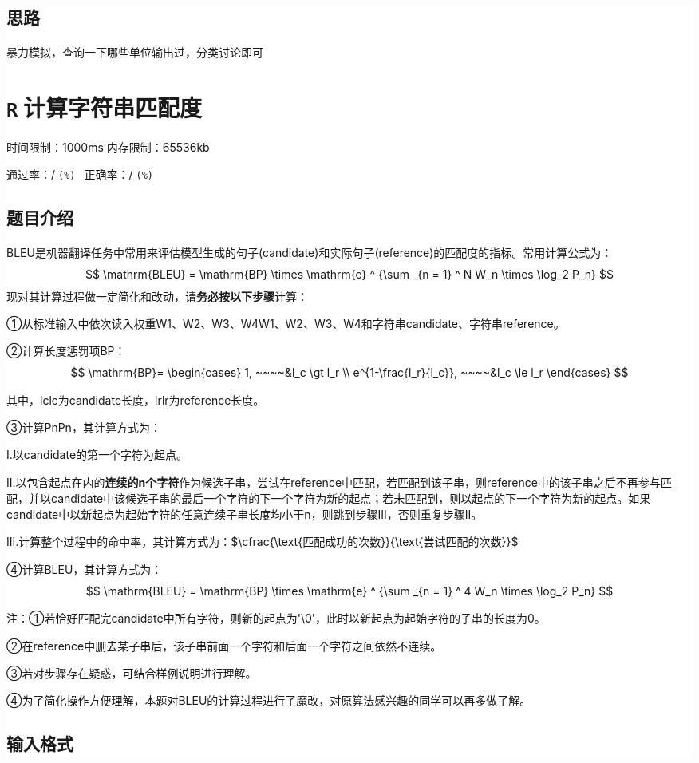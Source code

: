 ## 思路

暴力模拟，查询一下哪些单位输出过，分类讨论即可

# `R` 计算字符串匹配度

时间限制：1000ms  内存限制：65536kb

通过率：/ `(%) `  正确率：/ `(%)`

## 题目介绍

BLEU是机器翻译任务中常用来评估模型生成的句子(candidate)和实际句子(reference)的匹配度的指标。常用计算公式为：
$$
\mathrm{BLEU} = \mathrm{BP} \times \mathrm{e} ^ {\sum _{n = 1} ^ N W_n \times \log_2 P_n}
$$
现对其计算过程做一定简化和改动，请**务必按以下步骤**计算：

①从标准输入中依次读入权重W1、W2、W3、W4W1、W2、W3、W4和字符串candidate、字符串reference。

②计算长度惩罚项BP：
$$
\mathrm{BP}=
\begin{cases}
1,	~~~~&l_c \gt l_r \\
e^{1-\frac{l_r}{l_c}},	~~~~&l_c \le l_r
\end{cases}
$$


其中，lclc为candidate长度，lrlr为reference长度。

③计算PnPn，其计算方式为：

I.以candidate的第一个字符为起点。

II.以包含起点在内的**连续的n个字符**作为候选子串，尝试在reference中匹配，若匹配到该子串，则reference中的该子串之后不再参与匹配，并以candidate中该候选子串的最后一个字符的下一个字符为新的起点；若未匹配到，则以起点的下一个字符为新的起点。如果candidate中以新起点为起始字符的任意连续子串长度均小于n，则跳到步骤III，否则重复步骤II。

III.计算整个过程中的命中率，其计算方式为：$\cfrac{\text{匹配成功的次数}}{\text{尝试匹配的次数}}$

④计算BLEU，其计算方式为：
$$
\mathrm{BLEU} = \mathrm{BP} \times \mathrm{e} ^ {\sum _{n = 1} ^ 4 W_n \times \log_2 P_n}
$$


注：①若恰好匹配完candidate中所有字符，则新的起点为'\0'，此时以新起点为起始字符的子串的长度为0。

②在reference中删去某子串后，该子串前面一个字符和后面一个字符之间依然不连续。

③若对步骤存在疑惑，可结合样例说明进行理解。

④为了简化操作方便理解，本题对BLEU的计算过程进行了魔改，对原算法感兴趣的同学可以再多做了解。

## 输入格式
